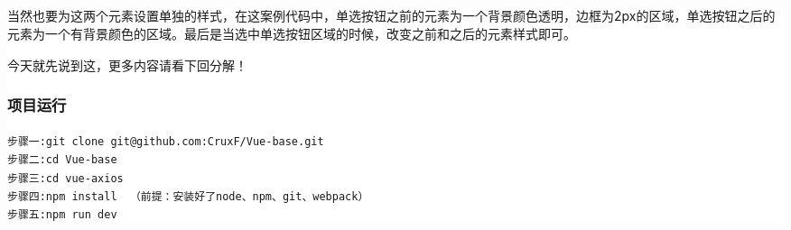 当然也要为这两个元素设置单独的样式，在这案例代码中，单选按钮之前的元素为一个背景颜色透明，边框为2px的区域，单选按钮之后的元素为一个有背景颜色的区域。最后是当选中单选按钮区域的时候，改变之前和之后的元素样式即可。<br>




今天就先说到这，更多内容请看下回分解！<br>


### 项目运行
```
步骤一:git clone git@github.com:CruxF/Vue-base.git
步骤二:cd Vue-base
步骤三:cd vue-axios
步骤四:npm install  （前提：安装好了node、npm、git、webpack）
步骤五:npm run dev
```













